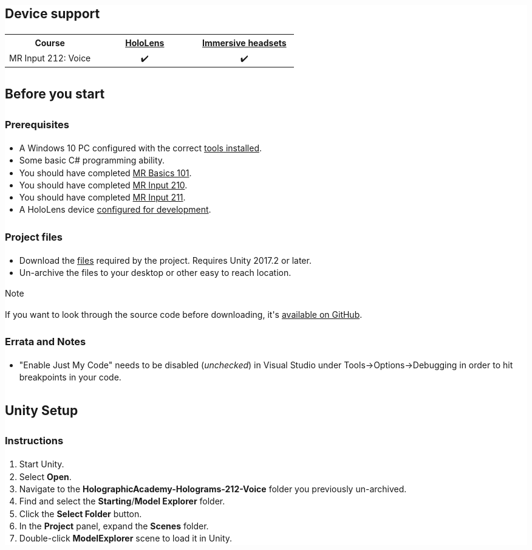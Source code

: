 
## Device support

<table>
<tr>
<th>Course</th><th style="width:150px"> <a href="hololens-hardware-details.md">HoloLens</a></th><th style="width:150px"> <a href="immersive-headset-hardware-details.md">Immersive headsets</a></th>
</tr><tr>
<td>MR Input 212: Voice</td><td style="text-align: center;"> ✔️</td><td style="text-align: center;"> ✔️</td>
</tr>
</table>

## Before you start

### Prerequisites

* A Windows 10 PC configured with the correct [tools installed](install-the-tools.md).
* Some basic C# programming ability.
* You should have completed [MR Basics 101](holograms-101.md).
* You should have completed [MR Input 210](holograms-210.md).
* You should have completed [MR Input 211](holograms-211.md).
* A HoloLens device [configured for development](using-visual-studio.md#enabling-developer-mode).

### Project files

* Download the [files](https://github.com/Microsoft/HolographicAcademy/archive/Holograms-212-Voice.zip) required by the project. Requires Unity 2017.2 or later.
* Un-archive the files to your desktop or other easy to reach location.

>[!NOTE]
>If you want to look through the source code before downloading, it's [available on GitHub](https://github.com/Microsoft/HolographicAcademy/tree/Holograms-212-Voice).

### Errata and Notes

* "Enable Just My Code" needs to be disabled (*unchecked*) in Visual Studio under Tools->Options->Debugging in order to hit breakpoints in your code.

## Unity Setup

### Instructions

1. Start Unity.
2. Select **Open**.
3. Navigate to the **HolographicAcademy-Holograms-212-Voice** folder you previously un-archived.
4. Find and select the **Starting**/**Model Explorer** folder.
5. Click the **Select Folder** button.
6. In the **Project** panel, expand the **Scenes** folder.
7. Double-click **ModelExplorer** scene to load it in Unity.
